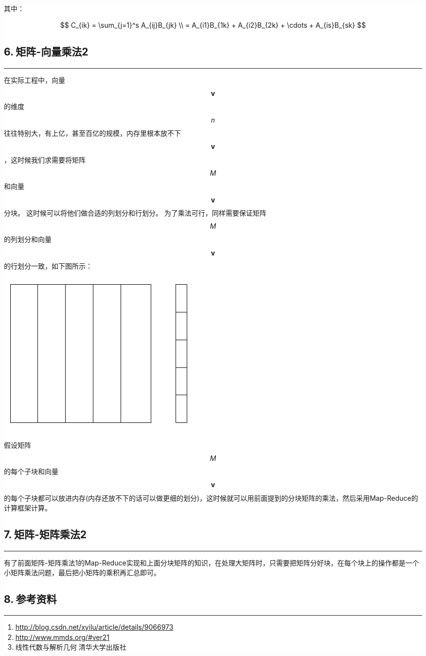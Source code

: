 其中：

$$
C_{ik} = \sum_{j=1}^s A_{ij}B_{jk} \\
= A_{i1}B_{1k} + A_{i2}B_{2k} + \cdots + A_{is}B_{sk}
$$


## 6. 矩阵-向量乘法2
-----------------

在实际工程中，向量$$\mathbf{v}$$的维度$$n$$往往特别大，有上亿，甚至百亿的规模，内存里根本放不下$$\mathbf{v}$$，这时候我们求需要将矩阵$$M$$和向量$$\mathbf{v}$$分块。 这时候可以将他们做合适的列划分和行划分。 为了乘法可行，同样需要保证矩阵$$M$$的列划分和向量$$\mathbf{v}$$的行划分一致，如下图所示：
 
![](/images/datamining/big-matrix/split.png)

假设矩阵$$M$$的每个子块和向量$$\mathbf{v}$$的每个子块都可以放进内存(内存还放不下的话可以做更细的划分)，这时候就可以用前面提到的分块矩阵的乘法，然后采用Map-Reduce的计算框架计算。


## 7. 矩阵-矩阵乘法2
-----------------

有了前面矩阵-矩阵乘法1的Map-Reduce实现和上面分块矩阵的知识，在处理大矩阵时，只需要把矩阵分好块，在每个块上的操作都是一个小矩阵乘法问题，最后把小矩阵的乘积再汇总即可。



## 8. 参考资料
------------

1. <http://blog.csdn.net/xyilu/article/details/9066973>
2. <http://www.mmds.org/#ver21>
3. 线性代数与解析几何 清华大学出版社
